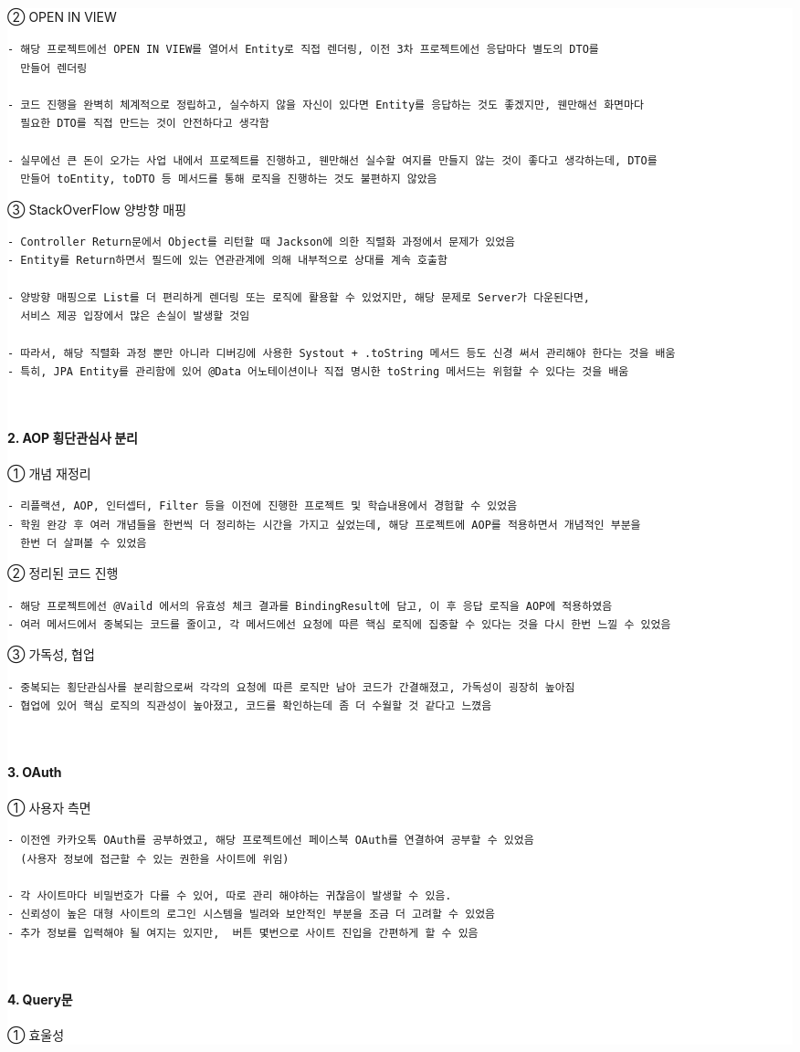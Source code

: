   ② OPEN IN VIEW 

    - 해당 프로젝트에선 OPEN IN VIEW를 열어서 Entity로 직접 렌더링, 이전 3차 프로젝트에선 응답마다 별도의 DTO를 
      만들어 렌더링 

    - 코드 진행을 완벽히 체계적으로 정립하고, 실수하지 않을 자신이 있다면 Entity를 응답하는 것도 좋겠지만, 웬만해선 화면마다 
      필요한 DTO를 직접 만드는 것이 안전하다고 생각함 

    - 실무에선 큰 돈이 오가는 사업 내에서 프로젝트를 진행하고, 웬만해선 실수할 여지를 만들지 않는 것이 좋다고 생각하는데, DTO를 
      만들어 toEntity, toDTO 등 메서드를 통해 로직을 진행하는 것도 불편하지 않았음 

  ③ StackOverFlow 양방향 매핑 
  
    - Controller Return문에서 Object를 리턴할 때 Jackson에 의한 직렬화 과정에서 문제가 있었음 
    - Entity를 Return하면서 필드에 있는 연관관계에 의해 내부적으로 상대를 계속 호출함 
    
    - 양방향 매핑으로 List를 더 편리하게 렌더링 또는 로직에 활용할 수 있었지만, 해당 문제로 Server가 다운된다면, 
      서비스 제공 입장에서 많은 손실이 발생할 것임 
      
    - 따라서, 해당 직렬화 과정 뿐만 아니라 디버깅에 사용한 Systout + .toString 메서드 등도 신경 써서 관리해야 한다는 것을 배움  
    - 특히, JPA Entity를 관리함에 있어 @Data 어노테이션이나 직접 명시한 toString 메서드는 위험할 수 있다는 것을 배움

​

#### 2. AOP 횡단관심사 분리 

  ① 개념 재정리 
  
    - 리플랙션, AOP, 인터셉터, Filter 등을 이전에 진행한 프로젝트 및 학습내용에서 경험할 수 있었음 
    - 학원 완강 후 여러 개념들을 한번씩 더 정리하는 시간을 가지고 싶었는데, 해당 프로젝트에 AOP를 적용하면서 개념적인 부분을 
      한번 더 살펴볼 수 있었음 
      
  ② 정리된 코드 진행 

    - 해당 프로젝트에선 @Vaild 에서의 유효성 체크 결과를 BindingResult에 담고, 이 후 응답 로직을 AOP에 적용하였음 
    - 여러 메서드에서 중복되는 코드를 줄이고, 각 메서드에선 요청에 따른 핵심 로직에 집중할 수 있다는 것을 다시 한번 느낄 수 있었음 
    
  ③ 가독성, 협업

    - 중복되는 횡단관심사를 분리함으로써 각각의 요청에 따른 로직만 남아 코드가 간결해졌고, 가독성이 굉장히 높아짐 
    - 협업에 있어 핵심 로직의 직관성이 높아졌고, 코드를 확인하는데 좀 더 수월할 것 같다고 느꼈음 

​

#### 3. OAuth 

  ① 사용자 측면  
  
    - 이전엔 카카오톡 OAuth를 공부하였고, 해당 프로젝트에선 페이스북 OAuth를 연결하여 공부할 수 있었음 
      (사용자 정보에 접근할 수 있는 권한을 사이트에 위임)

    - 각 사이트마다 비밀번호가 다를 수 있어, 따로 관리 해야하는 귀찮음이 발생할 수 있음. 
    - 신뢰성이 높은 대형 사이트의 로그인 시스템을 빌려와 보안적인 부분을 조금 더 고려할 수 있었음 
    - 추가 정보를 입력해야 될 여지는 있지만,  버튼 몇번으로 사이트 진입을 간편하게 할 수 있음

​

#### 4. Query문 

  ① 효울성 
  